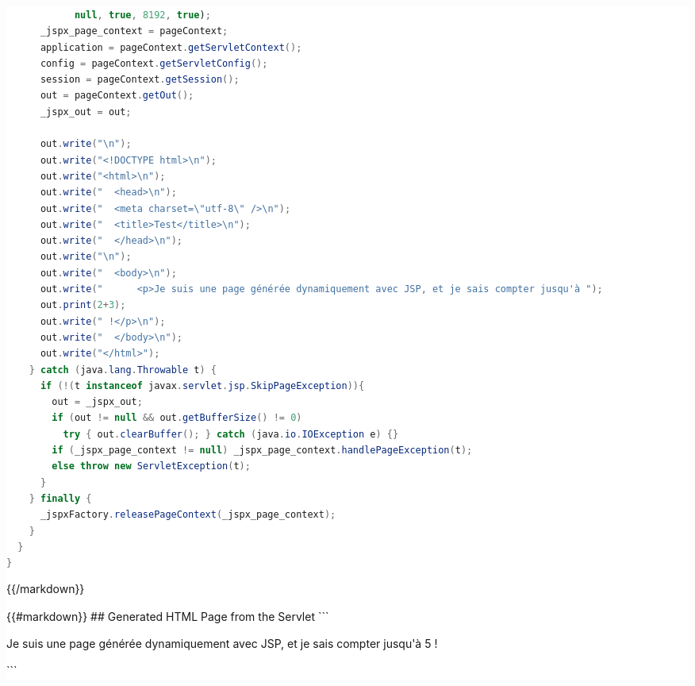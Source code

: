```java
            null, true, 8192, true);
      _jspx_page_context = pageContext;
      application = pageContext.getServletContext();
      config = pageContext.getServletConfig();
      session = pageContext.getSession();
      out = pageContext.getOut();
      _jspx_out = out;

      out.write("\n");
      out.write("<!DOCTYPE html>\n");
      out.write("<html>\n");
      out.write("  <head>\n");
      out.write("  <meta charset=\"utf-8\" />\n");
      out.write("  <title>Test</title>\n");
      out.write("  </head>\n");
      out.write("\n");
      out.write("  <body>\n");
      out.write("      <p>Je suis une page générée dynamiquement avec JSP, et je sais compter jusqu'à ");
      out.print(2+3);
      out.write(" !</p>\n");
      out.write("  </body>\n");
      out.write("</html>");
    } catch (java.lang.Throwable t) {
      if (!(t instanceof javax.servlet.jsp.SkipPageException)){
        out = _jspx_out;
        if (out != null && out.getBufferSize() != 0)
          try { out.clearBuffer(); } catch (java.io.IOException e) {}
        if (_jspx_page_context != null) _jspx_page_context.handlePageException(t);
        else throw new ServletException(t);
      }
    } finally {
      _jspxFactory.releasePageContext(_jspx_page_context);
    }
  }
}
```

{{/markdown}}
</section>


<section>
{{#markdown}}
## Generated HTML Page from the Servlet
```
<!DOCTYPE html>
<html>
  <head>
  <meta charset="utf-8" />
  <title>Test</title>
  </head>

  <body>
      <p>Je suis une page générée dynamiquement avec JSP, et je sais compter jusqu'à 5 !</p>
  </body>
</html>
```
